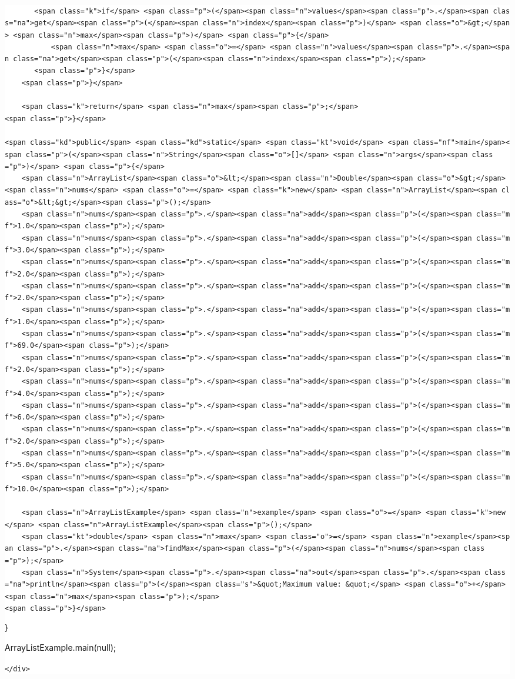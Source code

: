            <span class="k">if</span> <span class="p">(</span><span class="n">values</span><span class="p">.</span><span class="na">get</span><span class="p">(</span><span class="n">index</span><span class="p">)</span> <span class="o">&gt;</span> <span class="n">max</span><span class="p">)</span> <span class="p">{</span>
               <span class="n">max</span> <span class="o">=</span> <span class="n">values</span><span class="p">.</span><span class="na">get</span><span class="p">(</span><span class="n">index</span><span class="p">);</span>
           <span class="p">}</span>
        <span class="p">}</span>
    
        <span class="k">return</span> <span class="n">max</span><span class="p">;</span>
    <span class="p">}</span>
    
    <span class="kd">public</span> <span class="kd">static</span> <span class="kt">void</span> <span class="nf">main</span><span class="p">(</span><span class="n">String</span><span class="o">[]</span> <span class="n">args</span><span class="p">)</span> <span class="p">{</span>
        <span class="n">ArrayList</span><span class="o">&lt;</span><span class="n">Double</span><span class="o">&gt;</span> <span class="n">nums</span> <span class="o">=</span> <span class="k">new</span> <span class="n">ArrayList</span><span class="o">&lt;&gt;</span><span class="p">();</span>
        <span class="n">nums</span><span class="p">.</span><span class="na">add</span><span class="p">(</span><span class="mf">1.0</span><span class="p">);</span>
        <span class="n">nums</span><span class="p">.</span><span class="na">add</span><span class="p">(</span><span class="mf">3.0</span><span class="p">);</span>
        <span class="n">nums</span><span class="p">.</span><span class="na">add</span><span class="p">(</span><span class="mf">2.0</span><span class="p">);</span>
        <span class="n">nums</span><span class="p">.</span><span class="na">add</span><span class="p">(</span><span class="mf">2.0</span><span class="p">);</span>
        <span class="n">nums</span><span class="p">.</span><span class="na">add</span><span class="p">(</span><span class="mf">1.0</span><span class="p">);</span>
        <span class="n">nums</span><span class="p">.</span><span class="na">add</span><span class="p">(</span><span class="mf">69.0</span><span class="p">);</span>
        <span class="n">nums</span><span class="p">.</span><span class="na">add</span><span class="p">(</span><span class="mf">2.0</span><span class="p">);</span>
        <span class="n">nums</span><span class="p">.</span><span class="na">add</span><span class="p">(</span><span class="mf">4.0</span><span class="p">);</span>
        <span class="n">nums</span><span class="p">.</span><span class="na">add</span><span class="p">(</span><span class="mf">6.0</span><span class="p">);</span>
        <span class="n">nums</span><span class="p">.</span><span class="na">add</span><span class="p">(</span><span class="mf">2.0</span><span class="p">);</span>
        <span class="n">nums</span><span class="p">.</span><span class="na">add</span><span class="p">(</span><span class="mf">5.0</span><span class="p">);</span>
        <span class="n">nums</span><span class="p">.</span><span class="na">add</span><span class="p">(</span><span class="mf">10.0</span><span class="p">);</span>
        
        <span class="n">ArrayListExample</span> <span class="n">example</span> <span class="o">=</span> <span class="k">new</span> <span class="n">ArrayListExample</span><span class="p">();</span>
        <span class="kt">double</span> <span class="n">max</span> <span class="o">=</span> <span class="n">example</span><span class="p">.</span><span class="na">findMax</span><span class="p">(</span><span class="n">nums</span><span class="p">);</span>
        <span class="n">System</span><span class="p">.</span><span class="na">out</span><span class="p">.</span><span class="na">println</span><span class="p">(</span><span class="s">&quot;Maximum value: &quot;</span> <span class="o">+</span> <span class="n">max</span><span class="p">);</span>
    <span class="p">}</span>
<span class="p">}</span>

<span class="n">ArrayListExample</span><span class="p">.</span><span class="na">main</span><span class="p">(</span><span class="kc">null</span><span class="p">);</span>
</pre></div>

    </div>
</div>
</div>

<div class="output_wrapper">
<div class="output">

<div class="output_area">
